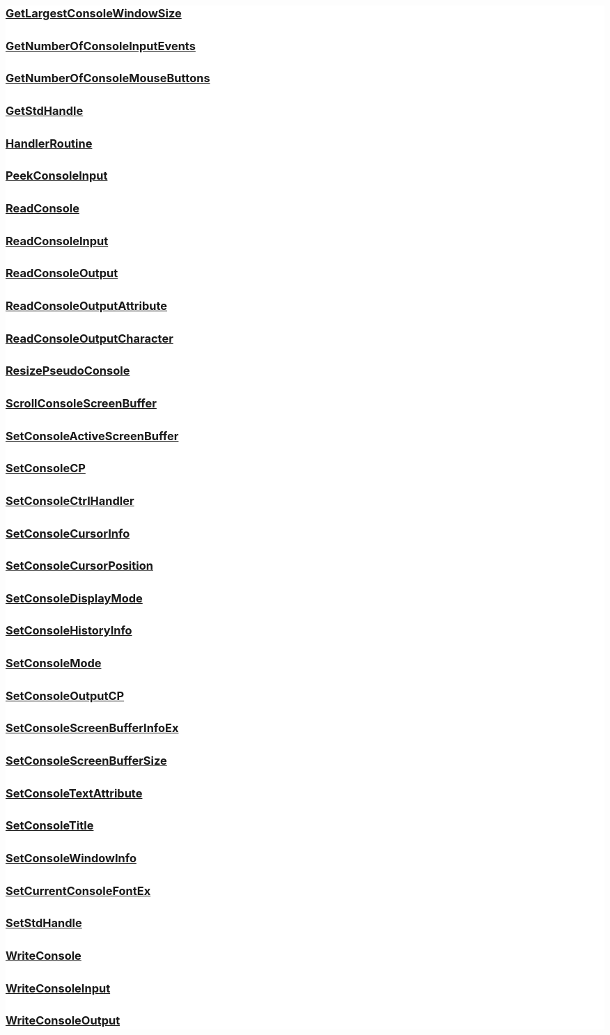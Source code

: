 ### [GetLargestConsoleWindowSize](getlargestconsolewindowsize.md) 
### [GetNumberOfConsoleInputEvents](getnumberofconsoleinputevents.md) 
### [GetNumberOfConsoleMouseButtons](getnumberofconsolemousebuttons.md) 
### [GetStdHandle](getstdhandle.md) 
### [HandlerRoutine](handlerroutine.md) 
### [PeekConsoleInput](peekconsoleinput.md) 
### [ReadConsole](readconsole.md) 
### [ReadConsoleInput](readconsoleinput.md) 
### [ReadConsoleOutput](readconsoleoutput.md) 
### [ReadConsoleOutputAttribute](readconsoleoutputattribute.md) 
### [ReadConsoleOutputCharacter](readconsoleoutputcharacter.md) 
### [ResizePseudoConsole](resizepseudoconsole.md)
### [ScrollConsoleScreenBuffer](scrollconsolescreenbuffer.md) 
### [SetConsoleActiveScreenBuffer](setconsoleactivescreenbuffer.md) 
### [SetConsoleCP](setconsolecp.md) 
### [SetConsoleCtrlHandler](setconsolectrlhandler.md) 
### [SetConsoleCursorInfo](setconsolecursorinfo.md) 
### [SetConsoleCursorPosition](setconsolecursorposition.md) 
### [SetConsoleDisplayMode](setconsoledisplaymode.md) 
### [SetConsoleHistoryInfo](setconsolehistoryinfo.md) 
### [SetConsoleMode](setconsolemode.md) 
### [SetConsoleOutputCP](setconsoleoutputcp.md) 
### [SetConsoleScreenBufferInfoEx](setconsolescreenbufferinfoex.md) 
### [SetConsoleScreenBufferSize](setconsolescreenbuffersize.md) 
### [SetConsoleTextAttribute](setconsoletextattribute.md) 
### [SetConsoleTitle](setconsoletitle.md) 
### [SetConsoleWindowInfo](setconsolewindowinfo.md) 
### [SetCurrentConsoleFontEx](setcurrentconsolefontex.md) 
### [SetStdHandle](setstdhandle.md) 
### [WriteConsole](writeconsole.md) 
### [WriteConsoleInput](writeconsoleinput.md) 
### [WriteConsoleOutput](writeconsoleoutput.md) 